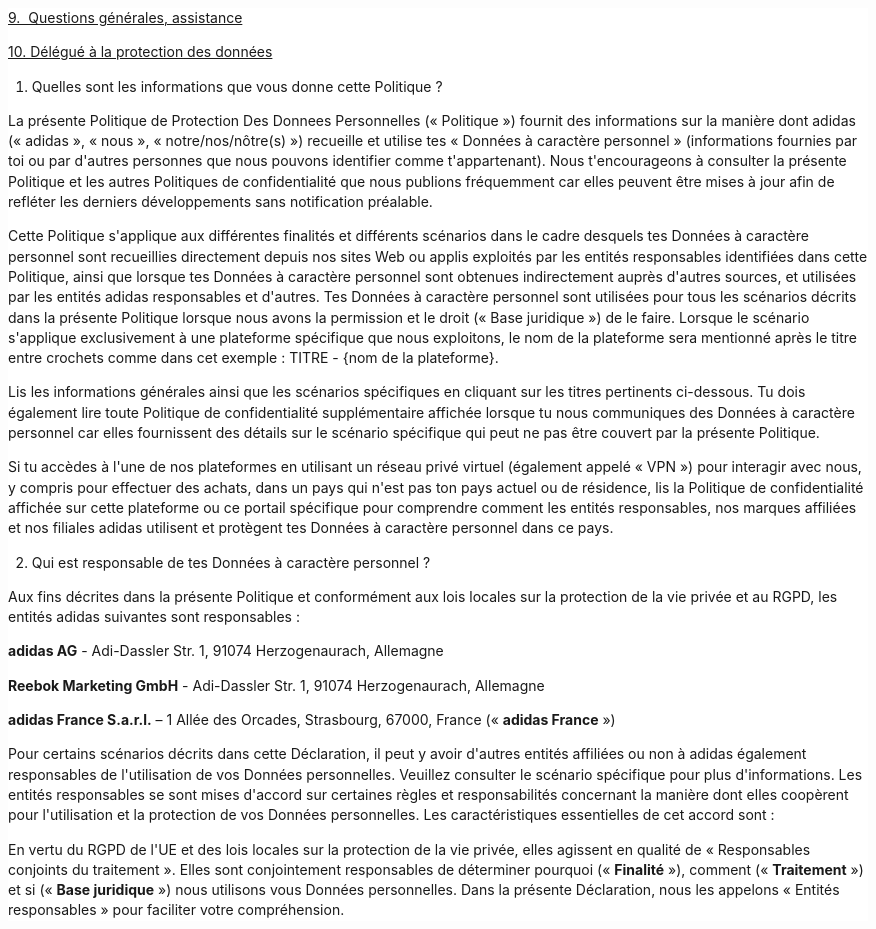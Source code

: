 [9.  Questions générales, assistance](#_Toc81494160)

[10\. Délégué à la protection des données](#_Toc81494161)

1. Quelles sont les informations que vous donne cette Politique ?

La présente Politique de Protection Des Donnees Personnelles (« Politique ») fournit des informations sur la manière dont adidas (« adidas », « nous », « notre/nos/nôtre(s) ») recueille et utilise tes « Données à caractère personnel » (informations fournies par toi ou par d'autres personnes que nous pouvons identifier comme t'appartenant). Nous t'encourageons à consulter la présente Politique et les autres Politiques de confidentialité que nous publions fréquemment car elles peuvent être mises à jour afin de refléter les derniers développements sans notification préalable.

Cette Politique s'applique aux différentes finalités et différents scénarios dans le cadre desquels tes Données à caractère personnel sont recueillies directement depuis nos sites Web ou applis exploités par les entités responsables identifiées dans cette Politique, ainsi que lorsque tes Données à caractère personnel sont obtenues indirectement auprès d'autres sources, et utilisées par les entités adidas responsables et d'autres. Tes Données à caractère personnel sont utilisées pour tous les scénarios décrits dans la présente Politique lorsque nous avons la permission et le droit (« Base juridique ») de le faire. Lorsque le scénario s'applique exclusivement à une plateforme spécifique que nous exploitons, le nom de la plateforme sera mentionné après le titre entre crochets comme dans cet exemple : TITRE - {nom de la plateforme}.

Lis les informations générales ainsi que les scénarios spécifiques en cliquant sur les titres pertinents ci-dessous. Tu dois également lire toute Politique de confidentialité supplémentaire affichée lorsque tu nous communiques des Données à caractère personnel car elles fournissent des détails sur le scénario spécifique qui peut ne pas être couvert par la présente Politique.

Si tu accèdes à l'une de nos plateformes en utilisant un réseau privé virtuel (également appelé « VPN ») pour interagir avec nous, y compris pour effectuer des achats, dans un pays qui n'est pas ton pays actuel ou de résidence, lis la Politique de confidentialité affichée sur cette plateforme ou ce portail spécifique pour comprendre comment les entités responsables, nos marques affiliées et nos filiales adidas utilisent et protègent tes Données à caractère personnel dans ce pays.

2. Qui est responsable de tes Données à caractère personnel ?

Aux fins décrites dans la présente Politique et conformément aux lois locales sur la protection de la vie privée et au RGPD, les entités adidas suivantes sont responsables :

**adidas AG** - Adi-Dassler Str. 1, 91074 Herzogenaurach, Allemagne

**Reebok Marketing GmbH** - Adi-Dassler Str. 1, 91074 Herzogenaurach, Allemagne

**adidas France S.a.r.l.** – 1 Allée des Orcades, Strasbourg, 67000, France (« **adidas France** »)

Pour certains scénarios décrits dans cette Déclaration, il peut y avoir d'autres entités affiliées ou non à adidas également responsables de l'utilisation de vos Données personnelles. Veuillez consulter le scénario spécifique pour plus d'informations. Les entités responsables se sont mises d'accord sur certaines règles et responsabilités concernant la manière dont elles coopèrent pour l'utilisation et la protection de vos Données personnelles. Les caractéristiques essentielles de cet accord sont :

En vertu du RGPD de l'UE et des lois locales sur la protection de la vie privée, elles agissent en qualité de « Responsables conjoints du traitement ». Elles sont conjointement responsables de déterminer pourquoi (« **Finalité** »), comment (« **Traitement** ») et si (« **Base juridique** ») nous utilisons vous Données personnelles. Dans la présente Déclaration, nous les appelons « Entités responsables » pour faciliter votre compréhension.
